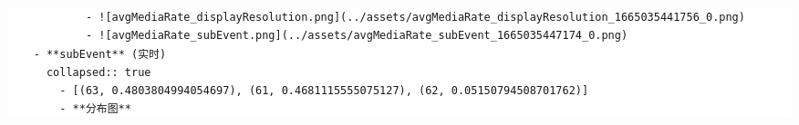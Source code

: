 				- ![avgMediaRate_displayResolution.png](../assets/avgMediaRate_displayResolution_1665035441756_0.png)
				- ![avgMediaRate_subEvent.png](../assets/avgMediaRate_subEvent_1665035447174_0.png)
		- **subEvent** (实时)
		  collapsed:: true
			- [(63, 0.4803804994054697), (61, 0.4681115555075127), (62, 0.05150794508701762)]
			- **分布图**